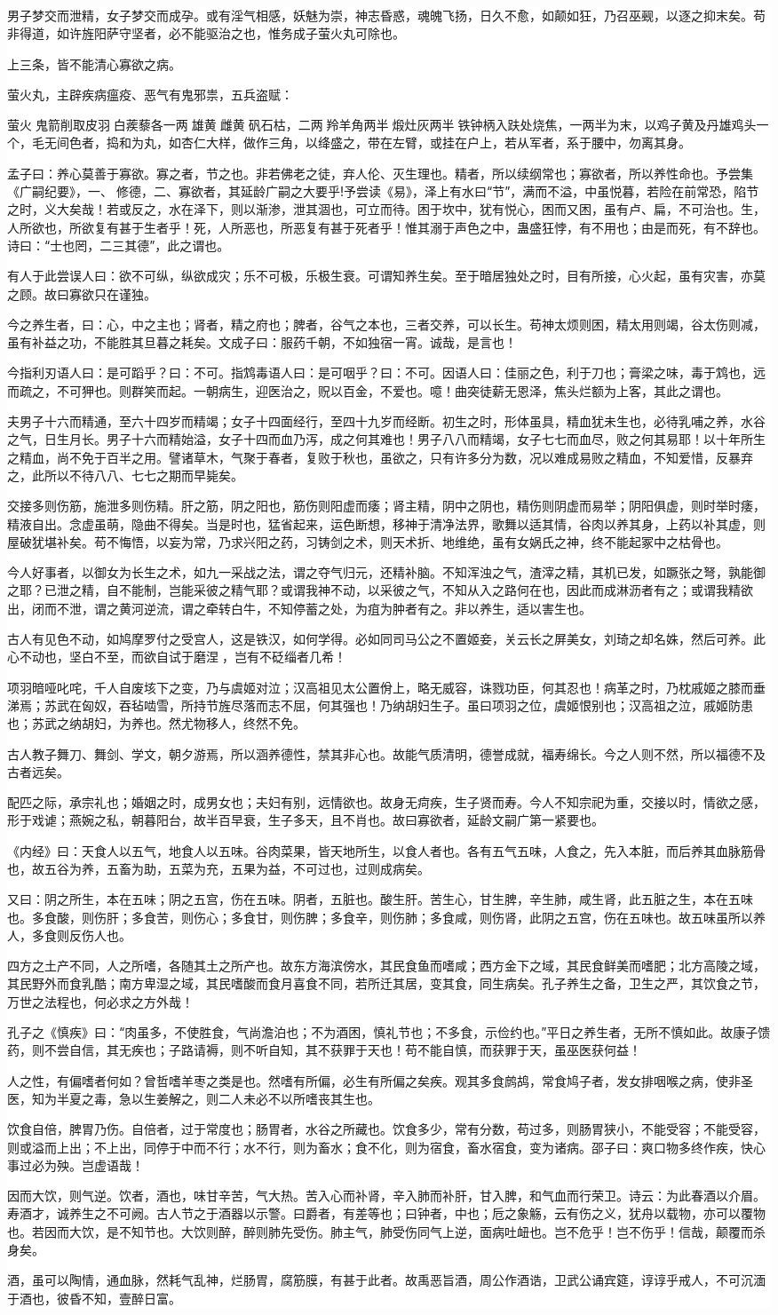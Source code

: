 男子梦交而泄精，女子梦交而成孕。或有淫气相感，妖魅为崇，神志昏惑，魂魄飞扬，日久不愈，如颠如狂，乃召巫觋，以逐之抑末矣。苟非得道，如许旌阳萨守坚者，必不能驱治之也，惟务成子萤火丸可除也。  

上三条，皆不能清心寡欲之病。  

萤火丸，主辟疾病瘟疫、恶气有鬼邪祟，五兵盗赋：  

萤火   鬼箭削取皮羽   白蒺藜各一两   雄黄 雌黄 矾石枯，二两 羚羊角两半   煅灶灰两半   铁钟柄入趺处烧焦，一两半为末，以鸡子黄及丹雄鸡头一个，毛无间色者，捣和为丸，如杏仁大样，做作三角，以绛盛之，带在左臂，或挂在户上，若从军者，系于腰中，勿离其身。  

孟子曰：养心莫善于寡欲。寡之者，节之也。非若佛老之徒，弃人伦、灭生理也。精者，所以续纲常也；寡欲者，所以养性命也。予尝集《广嗣纪要》，一、 修德，二、寡欲者，其延龄广嗣之大要乎!予尝读《易》，泽上有水曰“节”，满而不溢，中虽悦暮，若险在前常恐，陷节之时，义大矣哉！若或反之，水在泽下，则以渐渗，泄其涸也，可立而待。困于坎中，犹有悦心，困而又困，虽有卢、扁，不可治也。生，人所欲也，所欲复有甚于生者乎！死，人所恶也，所恶复有甚于死者乎！惟其溺于声色之中，蛊盛狂悖，有不用也；由是而死，有不辞也。诗曰：“士也罔，二三其德”，此之谓也。  

有人于此尝误人曰：欲不可纵，纵欲成灾；乐不可极，乐极生衰。可谓知养生矣。至于暗居独处之时，目有所接，心火起，虽有灾害，亦莫之顾。故曰寡欲只在谨独。  

今之养生者，曰：心，中之主也；肾者，精之府也；脾者，谷气之本也，三者交养，可以长生。苟神太烦则困，精太用则竭，谷太伤则减，虽有补益之功，不能胜其旦暮之耗矣。文成子曰：服药千朝，不如独宿一宵。诚哉，是言也！  

今指利刃语人曰：是可蹈乎？曰：不可。指鸩毒语人曰：是可咽乎？曰：不可。因语人曰：佳丽之色，利于刀也；膏梁之味，毒于鸩也，远而疏之，不可狎也。则群笑而起。一朝病生，迎医治之，贶以百金，不爱也。噫！曲突徒薪无恩泽，焦头烂额为上客，其此之谓也。  

夫男子十六而精通，至六十四岁而精竭；女子十四面经行，至四十九岁而经断。初生之时，形体虽具，精血犹未生也，必待乳哺之养，水谷之气，日生月长。男子十六而精始溢，女子十四而血乃泻，成之何其难也！男子八八而精竭，女子七七而血尽，败之何其易耶！以十年所生之精血，尚不免于百半之用。譬诸草木，气聚于春者，复败于秋也，虽欲之，只有许多分为数，况以难成易败之精血，不知爱惜，反暴弃之，此所以不待八八、七七之期而早毙矣。  

交接多则伤筋，施泄多则伤精。肝之筋，阴之阳也，筋伤则阳虚而痿；肾主精，阴中之阴也，精伤则阴虚而易举；阴阳俱虚，则时举时痿，精液自出。念虚虽萌，隐曲不得矣。当是时也，猛省起来，运色断想，移神于清净法界，歌舞以适其情，谷肉以养其身，上药以补其虚，则屋破犹堪补矣。苟不悔悟，以妄为常，乃求兴阳之药，习铸剑之术，则天术折、地维绝，虽有女娲氏之神，终不能起冢中之枯骨也。  

今人好事者，以御女为长生之术，如九一采战之法，谓之夺气归元，还精补脑。不知浑浊之气，渣滓之精，其机已发，如蹶张之弩，孰能御之耶？已泄之精，自不能制，岂能采彼之精气耶？或谓我神不动，以采彼之气，不知从入之路何在也，因此而成淋沥者有之；或谓我精欲出，闭而不泄，谓之黄河逆流，谓之牵转白牛，不知停蓄之处，为疽为肿者有之。非以养生，适以害生也。  

古人有见色不动，如鸠摩罗付之受宫人，这是铁汉，如何学得。必如同司马公之不置姬妾，关云长之屏美女，刘琦之却名姝，然后可养。此心不动也，坚白不至，而欲自试于磨涅 ，岂有不砭缁者几希！  

项羽暗哑叱咤，千人自废垓下之变，乃与虞姬对泣；汉高祖见太公置佾上，略无威容，诛戮功臣，何其忍也！病革之时，乃枕戚姬之膝而垂涕焉；苏武在匈奴，吞毡啮雪，所持节旌尽落而志不屈，何其强也！乃纳胡妇生子。虽曰项羽之位，虞姬恨别也；汉高祖之泣，戚姬防患也；苏武之纳胡妇，为养也。然尤物移人，终然不免。  

古人教子舞刀、舞剑、学文，朝夕游焉，所以涵养德性，禁其非心也。故能气质清明，德誉成就，福寿绵长。今之人则不然，所以福德不及古者远矣。  

配匹之际，承宗礼也；婚姻之时，成男女也；夫妇有别，远情欲也。故身无疴疾，生子贤而寿。今人不知宗祀为重，交接以时，情欲之感，形于戏谑；燕婉之私，朝暮阳台，故半百早衰，生子多天，且不肖也。故曰寡欲者，延龄文嗣广第一紧要也。  

《内经》曰：天食人以五气，地食人以五味。谷肉菜果，皆天地所生，以食人者也。各有五气五味，人食之，先入本脏，而后养其血脉筋骨也，故五谷为养，五畜为助，五菜为充，五果为益，不可过也，过则成病矣。  

又曰：阴之所生，本在五味；阴之五宫，伤在五味。阴者，五脏也。酸生肝。苦生心，甘生脾，辛生肺，咸生肾，此五脏之生，本在五味也。多食酸，则伤肝；多食苦，则伤心；多食甘，则伤脾；多食辛，则伤肺；多食咸，则伤肾，此阴之五宫，伤在五味也。故五味虽所以养人，多食则反伤人也。  

四方之土产不同，人之所嗜，各随其土之所产也。故东方海滨傍水，其民食鱼而嗜咸；西方金下之域，其民食鲜美而嗜肥；北方高陵之域，其民野外而食乳酷；南方卑湿之域，其民嗜酸而食月喜食不同，若所迁其居，变其食，同生病矣。孔子养生之备，卫生之严，其饮食之节，万世之法程也，何必求之方外哉！  

孔子之《慎疾》曰：“肉虽多，不使胜食，气尚澹泊也；不为酒困，慎礼节也；不多食，示俭约也。”平日之养生者，无所不慎如此。故康子馈药，则不尝自信，其无疾也；子路请褥，则不听自知，其不获罪于天也！苟不能自慎，而获罪于天，虽巫医获何益！  

人之性，有偏嗜者何如？曾哲嗜羊枣之类是也。然嗜有所偏，必生有所偏之矣疾。观其多食鹧鸪，常食鸠子者，发女排咽喉之病，使非圣医，知为半夏之毒，急以生姜解之，则二人未必不以所嗜丧其生也。  

饮食自倍，脾胃乃伤。自倍者，过于常度也；肠胃者，水谷之所藏也。饮食多少，常有分数，苟过多，则肠胃狭小，不能受容；不能受容，则或溢而上出；不上出，同停于中而不行；水不行，则为畜水；食不化，则为宿食，畜水宿食，变为诸病。邵子曰：爽口物多终作疾，快心事过必为殃。岂虚语哉！  

因而大饮，则气逆。饮者，酒也，味甘辛苦，气大热。苦入心而补肾，辛入肺而补肝，甘入脾，和气血而行荣卫。诗云：为此春酒以介眉。寿酒才，诚养生之不可阙。古人节之于酒器以示警。曰爵者，有差等也；曰钟者，中也；卮之象觞，云有伤之义，犹舟以载物，亦可以覆物也。若因而大饮，是不知节也。大饮则醉，醉则肺先受伤。肺主气，肺受伤同气上逆，面病吐衄也。岂不危乎！岂不伤乎！信哉，颠覆而杀身矣。  

酒，虽可以陶情，通血脉，然耗气乱神，烂肠胃，腐筋膜，有甚于此者。故禹恶旨酒，周公作酒诰，卫武公诵宾筵，谆谆乎戒人，不可沉湎于酒也，彼昏不知，壹醉日富。  
